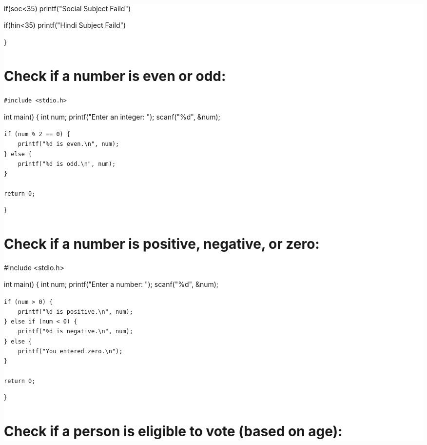 if(soc<35)
	printf("Social Subject Faild")

if(hin<35)
	printf("Hindi Subject Faild")


}




# Check if a number is even or odd:

	#include <stdio.h>

int main() {
    int num;
    printf("Enter an integer: ");
    scanf("%d", &num);

    if (num % 2 == 0) {
        printf("%d is even.\n", num);
    } else {
        printf("%d is odd.\n", num);
    }

    return 0;
}



# Check if a number is positive, negative, or zero:

#include <stdio.h>

int main() {
    int num;
    printf("Enter a number: ");
    scanf("%d", &num);

    if (num > 0) {
        printf("%d is positive.\n", num);
    } else if (num < 0) {
        printf("%d is negative.\n", num);
    } else {
        printf("You entered zero.\n");
    }

    return 0;
}



# Check if a person is eligible to vote (based on age):
